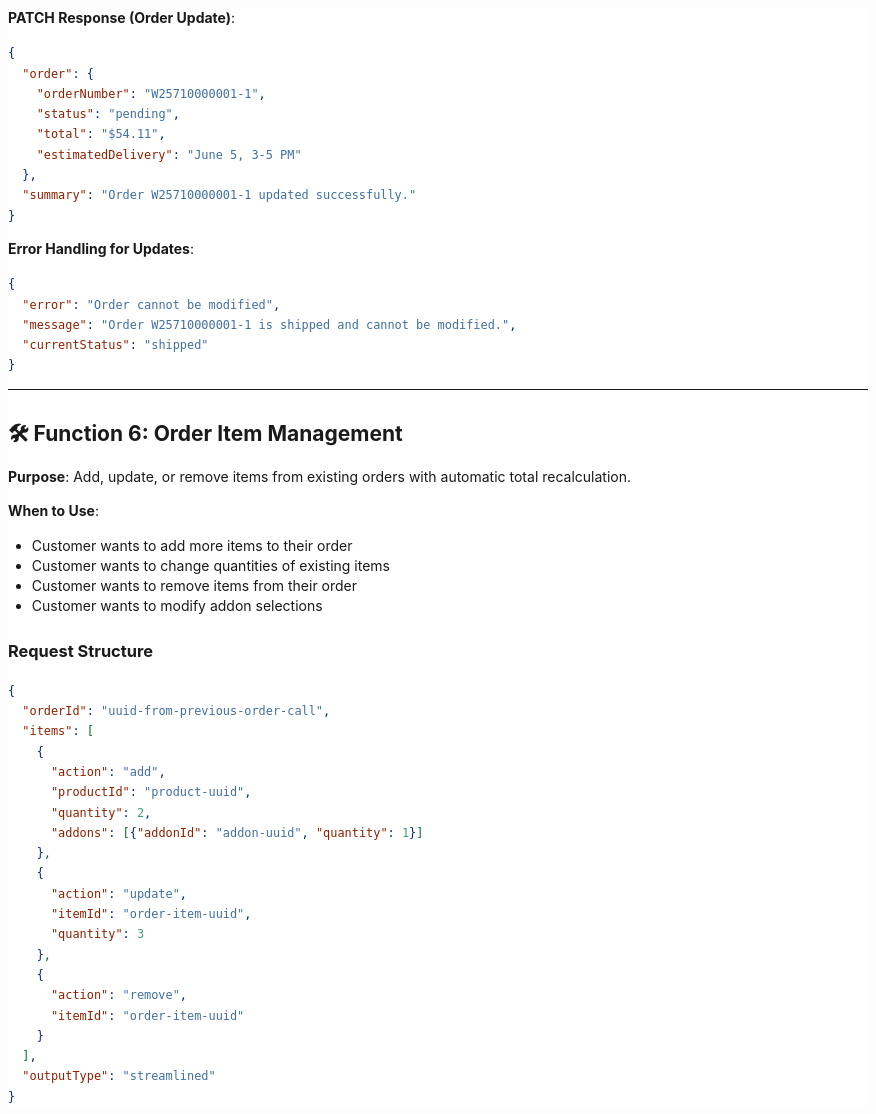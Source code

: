 **PATCH Response (Order Update)**:
```json
{
  "order": {
    "orderNumber": "W25710000001-1",
    "status": "pending",
    "total": "$54.11",
    "estimatedDelivery": "June 5, 3-5 PM"
  },
  "summary": "Order W25710000001-1 updated successfully."
}
```

**Error Handling for Updates**:
```json
{
  "error": "Order cannot be modified",
  "message": "Order W25710000001-1 is shipped and cannot be modified.",
  "currentStatus": "shipped"
}
```

---

## 🛠️ Function 6: Order Item Management

**Purpose**: Add, update, or remove items from existing orders with automatic total recalculation.

**When to Use**:
- Customer wants to add more items to their order
- Customer wants to change quantities of existing items
- Customer wants to remove items from their order
- Customer wants to modify addon selections

### Request Structure
```json
{
  "orderId": "uuid-from-previous-order-call",
  "items": [
    {
      "action": "add",
      "productId": "product-uuid",
      "quantity": 2,
      "addons": [{"addonId": "addon-uuid", "quantity": 1}]
    },
    {
      "action": "update",
      "itemId": "order-item-uuid",
      "quantity": 3
    },
    {
      "action": "remove", 
      "itemId": "order-item-uuid"
    }
  ],
  "outputType": "streamlined"
}
```
